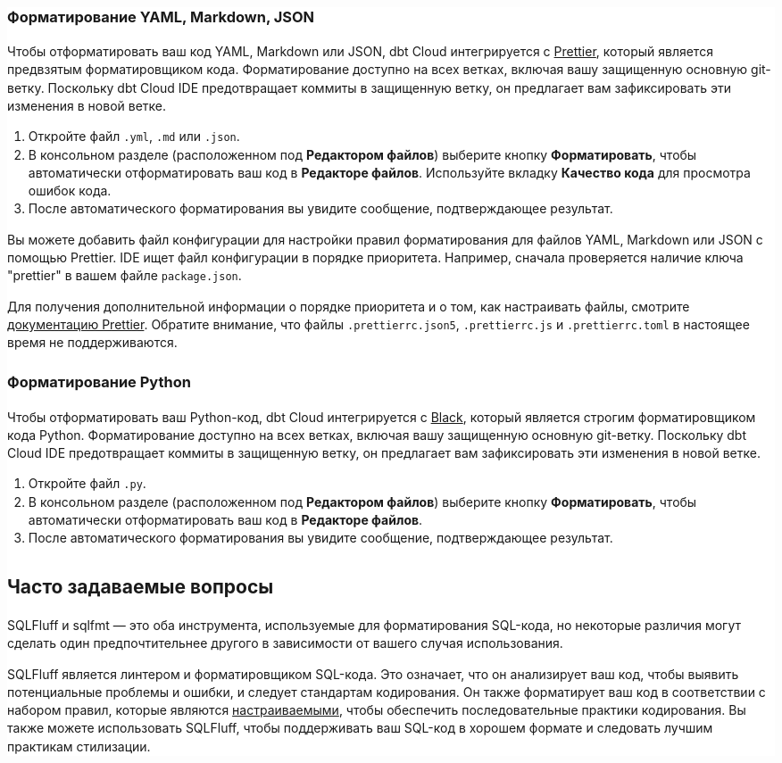 <Lightbox src="/img/docs/dbt-cloud/cloud-ide/sqlfmt.gif" width="90%" title="Используйте sqlfmt для форматирования вашего SQL-кода."/>

### Форматирование YAML, Markdown, JSON

Чтобы отформатировать ваш код YAML, Markdown или JSON, dbt Cloud интегрируется с [Prettier](https://prettier.io/), который является предвзятым форматировщиком кода. Форматирование доступно на всех ветках, включая вашу защищенную основную git-ветку. Поскольку dbt Cloud IDE предотвращает коммиты в защищенную ветку, он предлагает вам зафиксировать эти изменения в новой ветке.

1. Откройте файл `.yml`, `.md` или `.json`.
2. В консольном разделе (расположенном под **Редактором файлов**) выберите кнопку **Форматировать**, чтобы автоматически отформатировать ваш код в **Редакторе файлов**. Используйте вкладку **Качество кода** для просмотра ошибок кода.
3. После автоматического форматирования вы увидите сообщение, подтверждающее результат.

<Lightbox src="/img/docs/dbt-cloud/cloud-ide/prettier.gif" width="90%" title="Форматируйте файлы YAML, Markdown и JSON с помощью Prettier."/>

Вы можете добавить файл конфигурации для настройки правил форматирования для файлов YAML, Markdown или JSON с помощью Prettier. IDE ищет файл конфигурации в порядке приоритета. Например, сначала проверяется наличие ключа "prettier" в вашем файле `package.json`.

Для получения дополнительной информации о порядке приоритета и о том, как настраивать файлы, смотрите [документацию Prettier](https://prettier.io/docs/en/configuration.html). Обратите внимание, что файлы `.prettierrc.json5`, `.prettierrc.js` и `.prettierrc.toml` в настоящее время не поддерживаются.

### Форматирование Python

Чтобы отформатировать ваш Python-код, dbt Cloud интегрируется с [Black](https://black.readthedocs.io/en/latest/), который является строгим форматировщиком кода Python. Форматирование доступно на всех ветках, включая вашу защищенную основную git-ветку. Поскольку dbt Cloud IDE предотвращает коммиты в защищенную ветку, он предлагает вам зафиксировать эти изменения в новой ветке.

1. Откройте файл `.py`.
2. В консольном разделе (расположенном под **Редактором файлов**) выберите кнопку **Форматировать**, чтобы автоматически отформатировать ваш код в **Редакторе файлов**.
3. После автоматического форматирования вы увидите сообщение, подтверждающее результат.

<Lightbox src="/img/docs/dbt-cloud/cloud-ide/python-black.gif" width="80%" title="Форматируйте файлы Python с помощью Black."/>

## Часто задаваемые вопросы

<DetailsToggle alt_header="Когда мне использовать SQLFluff, а когда sqlfmt?">

SQLFluff и sqlfmt — это оба инструмента, используемые для форматирования SQL-кода, но некоторые различия могут сделать один предпочтительнее другого в зависимости от вашего случая использования. <br />

SQLFluff является линтером и форматировщиком SQL-кода. Это означает, что он анализирует ваш код, чтобы выявить потенциальные проблемы и ошибки, и следует стандартам кодирования. Он также форматирует ваш код в соответствии с набором правил, которые являются [настраиваемыми](#customize-linting), чтобы обеспечить последовательные практики кодирования. Вы также можете использовать SQLFluff, чтобы поддерживать ваш SQL-код в хорошем формате и следовать лучшим практикам стилизации. <br />
